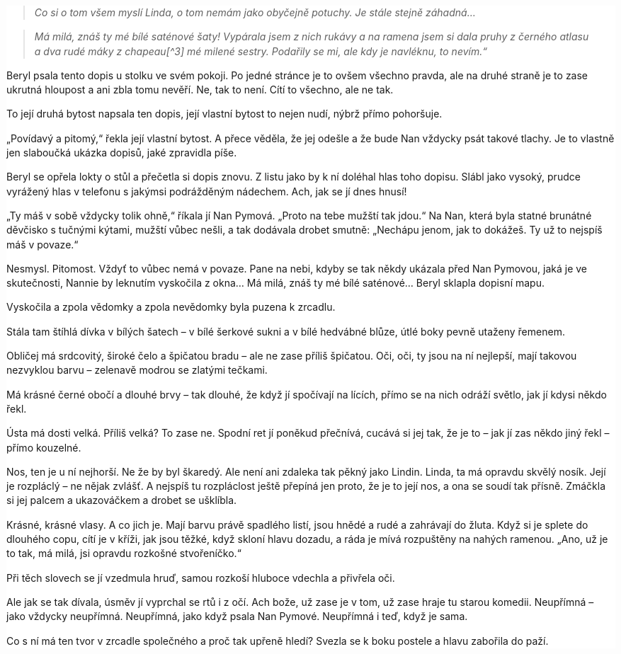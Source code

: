 > _Co si o tom všem myslí Linda, o tom nemám jako obyčejně potuchy. Je stále stejně záhadná…_

> _Má milá, znáš ty mé bílé saténové šaty! Vypárala jsem z nich rukávy a na ramena jsem si dala pruhy z černého atlasu a dva rudé máky z chapeau[^3] mé milené sestry. Podařily se mi, ale kdy je navléknu, to nevím.“_

</section>

<section>

Beryl psala tento dopis u stolku ve svém pokoji. Po jedné stránce je to ovšem všechno pravda, ale na druhé straně je to zase ukrutná hloupost a ani zbla tomu nevěří. Ne, tak to není. Cítí to všechno, ale ne tak.

To její druhá bytost napsala ten dopis, její vlastní bytost to nejen nudí, nýbrž přímo pohoršuje.

„Povídavý a pitomý,“ řekla její vlastní bytost. A přece věděla, že jej odešle a že bude Nan vždycky psát takové tlachy. Je to vlastně jen slaboučká ukázka dopisů, jaké zpravidla píše.

Beryl se opřela lokty o stůl a přečetla si dopis znovu. Z listu jako by k ní doléhal hlas toho dopisu. Slábl jako vysoký, prudce vyrážený hlas v telefonu s jakýmsi podrážděným nádechem. Ach, jak se jí dnes hnusí!

„Ty máš v sobě vždycky tolik ohně,“ říkala jí Nan Pymová. „Proto na tebe mužští tak jdou.“ Na Nan, která byla statné brunátné děvčisko s tučnými kýtami, mužští vůbec nešli, a tak dodávala drobet smutně: „Nechápu jenom, jak to dokážeš. Ty už to nejspíš máš v povaze.“

Nesmysl. Pitomost. Vždyť to vůbec nemá v povaze. Pane na nebi, kdyby se tak někdy ukázala před Nan Pymovou, jaká je ve skutečnosti, Nannie by leknutím vyskočila z okna… Má milá, znáš ty mé bílé saténové… Beryl sklapla dopisní mapu.

Vyskočila a zpola vědomky a zpola nevědomky byla puzena k zrcadlu.

Stála tam štíhlá dívka v bílých šatech – v bílé šerkové sukni a v bílé hedvábné blůze, útlé boky pevně utaženy řemenem.

Obličej má srdcovitý, široké čelo a špičatou bradu – ale ne zase příliš špičatou. Oči, oči, ty jsou na ní nejlepší, mají takovou nezvyklou barvu – zelenavě modrou se zlatými tečkami.

Má krásné černé obočí a dlouhé brvy – tak dlouhé, že když jí spočívají na lících, přímo se na nich odráží světlo, jak jí kdysi někdo řekl.

Ústa má dosti velká. Příliš velká? To zase ne. Spodní ret jí poněkud přečnívá, cucává si jej tak, že je to – jak jí zas někdo jiný řekl – přímo kouzelné.

Nos, ten je u ní nejhorší. Ne že by byl škaredý. Ale není ani zdaleka tak pěkný jako Lindin. Linda, ta má opravdu skvělý nosík. Její je rozpláclý – ne nějak zvlášť. A nejspíš tu rozpláclost ještě přepíná jen proto, že je to její nos, a ona se soudí tak přísně. Zmáčkla si jej palcem a ukazováčkem a drobet se ušklíbla.

Krásné, krásné vlasy. A co jich je. Mají barvu právě spadlého listí, jsou hnědé a rudé a zahrávají do žluta. Když si je splete do dlouhého copu, cítí je v kříži, jak jsou těžké, když skloní hlavu dozadu, a ráda je mívá rozpuštěny na nahých ramenou. „Ano, už je to tak, má milá, jsi opravdu rozkošné stvořeníčko.“

Při těch slovech se jí vzedmula hruď, samou rozkoší hluboce vdechla a přivřela oči.

Ale jak se tak dívala, úsměv jí vyprchal se rtů i z očí. Ach bože, už zase je v tom, už zase hraje tu starou komedii. Neupřímná – jako vždycky neupřímná. Neupřímná, jako když psala Nan Pymové. Ne­upřímná i teď, když je sama.

Co s ní má ten tvor v zrcadle společného a proč tak upřeně hledí? Svezla se k boku postele a hlavu zabořila do paží.

